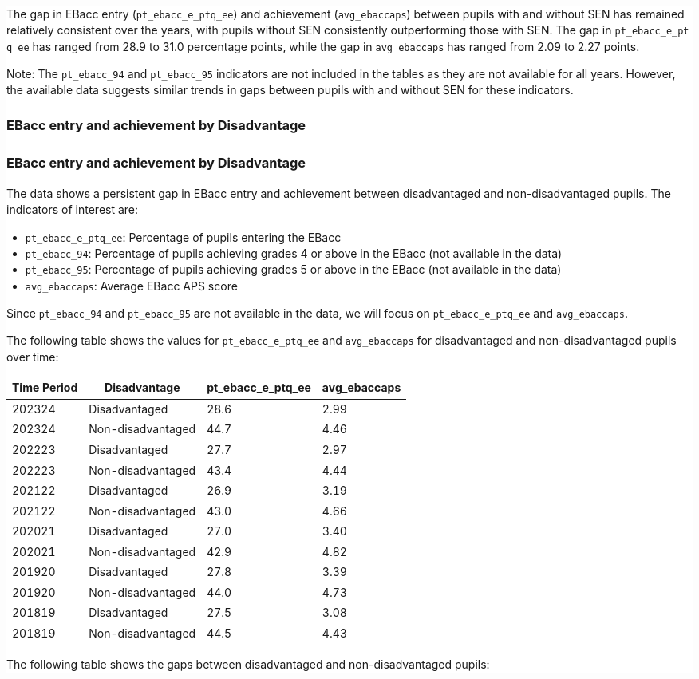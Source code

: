 The gap in EBacc entry (`pt_ebacc_e_ptq_ee`) and achievement (`avg_ebaccaps`) between pupils with and without SEN has remained relatively consistent over the years, with pupils without SEN consistently outperforming those with SEN. The gap in `pt_ebacc_e_ptq_ee` has ranged from 28.9 to 31.0 percentage points, while the gap in `avg_ebaccaps` has ranged from 2.09 to 2.27 points. 

Note: The `pt_ebacc_94` and `pt_ebacc_95` indicators are not included in the tables as they are not available for all years. However, the available data suggests similar trends in gaps between pupils with and without SEN for these indicators.


### EBacc entry and achievement by Disadvantage
### EBacc entry and achievement by Disadvantage

The data shows a persistent gap in EBacc entry and achievement between disadvantaged and non-disadvantaged pupils. The indicators of interest are:

* `pt_ebacc_e_ptq_ee`: Percentage of pupils entering the EBacc
* `pt_ebacc_94`: Percentage of pupils achieving grades 4 or above in the EBacc (not available in the data)
* `pt_ebacc_95`: Percentage of pupils achieving grades 5 or above in the EBacc (not available in the data)
* `avg_ebaccaps`: Average EBacc APS score

Since `pt_ebacc_94` and `pt_ebacc_95` are not available in the data, we will focus on `pt_ebacc_e_ptq_ee` and `avg_ebaccaps`.

The following table shows the values for `pt_ebacc_e_ptq_ee` and `avg_ebaccaps` for disadvantaged and non-disadvantaged pupils over time:

| Time Period | Disadvantage | pt_ebacc_e_ptq_ee | avg_ebaccaps |
| --- | --- | --- | --- |
| 202324 | Disadvantaged | 28.6 | 2.99 |
| 202324 | Non-disadvantaged | 44.7 | 4.46 |
| 202223 | Disadvantaged | 27.7 | 2.97 |
| 202223 | Non-disadvantaged | 43.4 | 4.44 |
| 202122 | Disadvantaged | 26.9 | 3.19 |
| 202122 | Non-disadvantaged | 43.0 | 4.66 |
| 202021 | Disadvantaged | 27.0 | 3.40 |
| 202021 | Non-disadvantaged | 42.9 | 4.82 |
| 201920 | Disadvantaged | 27.8 | 3.39 |
| 201920 | Non-disadvantaged | 44.0 | 4.73 |
| 201819 | Disadvantaged | 27.5 | 3.08 |
| 201819 | Non-disadvantaged | 44.5 | 4.43 |

The following table shows the gaps between disadvantaged and non-disadvantaged pupils:
